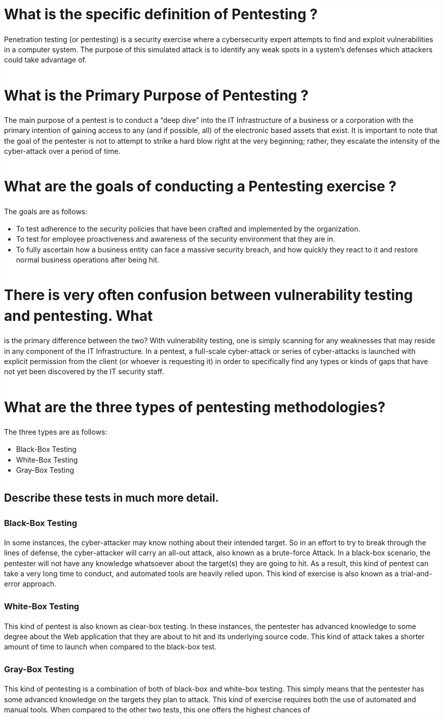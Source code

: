 # What is the specific definition of Pentesting ?
Penetration testing (or pentesting) is a security exercise where a cybersecurity 
expert attempts to find and exploit vulnerabilities in a computer system. The 
purpose of this simulated attack is to identify any weak spots in a system’s 
defenses which attackers could take advantage of.
# What is the Primary Purpose of Pentesting ?
The main purpose of a pentest is to conduct a “deep dive” into the IT Infrastructure 
of a business or a corporation with the primary intention of gaining access to any 
(and if possible, all) of the electronic based assets that exist. It is important to 
note that the goal of the pentester is not to attempt to strike a hard blow right at 
the very beginning; rather, they escalate the intensity of the cyber-attack over a 
period of time.
# What are the goals of conducting a Pentesting exercise ?
The goals are as follows:
- To test adherence to the security policies that have been crafted and implemented 
by the organization.
- To test for employee proactiveness and awareness of the security environment that 
they are in.
- To fully ascertain how a business entity can face a massive security breach, and 
how quickly they react to it and restore normal business operations after being hit.
# There is very often confusion between vulnerability testing and pentesting. What 
is the primary difference between the two?
With vulnerability testing, one is simply scanning for any weaknesses that may 
reside in any component of the IT Infrastructure. In a pentest, a full-scale 
cyber-attack or series of cyber-attacks is launched with explicit permission from 
the client (or whoever is requesting it) in order to specifically find any types or 
kinds of gaps that have not yet been discovered by the IT security staff.
# What are the three types of pentesting methodologies?
The three types are as follows:
- Black-Box Testing
- White-Box Testing
- Gray-Box Testing
## Describe these tests in much more detail.
### Black-Box Testing
In some instances, the cyber-attacker may know nothing about their intended target. 
So in an effort to try to break through the lines of defense, the cyber-attacker 
will carry an all-out attack, also known as a brute-force Attack. In a black-box 
scenario, the pentester will not have any knowledge whatsoever about the target(s) 
they are going to hit. As a result, this kind of pentest can take a very long time 
to conduct, and automated tools are heavily relied upon. This kind of exercise is 
also known as a trial-and-error approach.
### White-Box Testing
This kind of pentest is also known as clear-box testing. In these instances, the 
pentester has advanced knowledge to some degree about the Web application that they 
are about to hit and its underlying source code. This kind of attack takes a shorter 
amount of time to launch when compared to the black-box test.
### Gray-Box Testing
This kind of pentesting is a combination of both of black-box and white-box testing. 
This simply means that the pentester has some advanced knowledge on the targets they 
plan to attack. This kind of exercise requires both the use of automated and manual 
tools. When compared to the other two tests, this one offers the highest chances of 